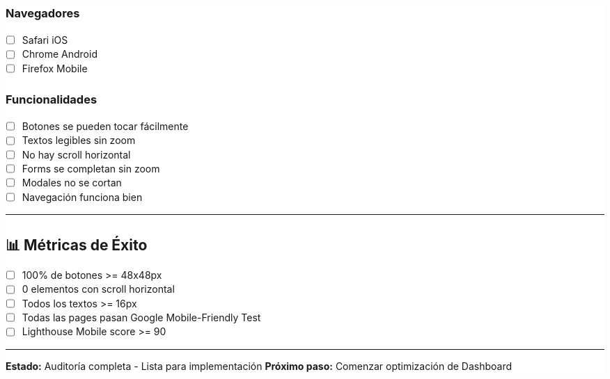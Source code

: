 ### Navegadores
- [ ] Safari iOS
- [ ] Chrome Android
- [ ] Firefox Mobile

### Funcionalidades
- [ ] Botones se pueden tocar fácilmente
- [ ] Textos legibles sin zoom
- [ ] No hay scroll horizontal
- [ ] Forms se completan sin zoom
- [ ] Modales no se cortan
- [ ] Navegación funciona bien

---

## 📊 Métricas de Éxito

- [ ] 100% de botones >= 48x48px
- [ ] 0 elementos con scroll horizontal
- [ ] Todos los textos >= 16px
- [ ] Todas las pages pasan Google Mobile-Friendly Test
- [ ] Lighthouse Mobile score >= 90

---

**Estado:** Auditoría completa - Lista para implementación
**Próximo paso:** Comenzar optimización de Dashboard
